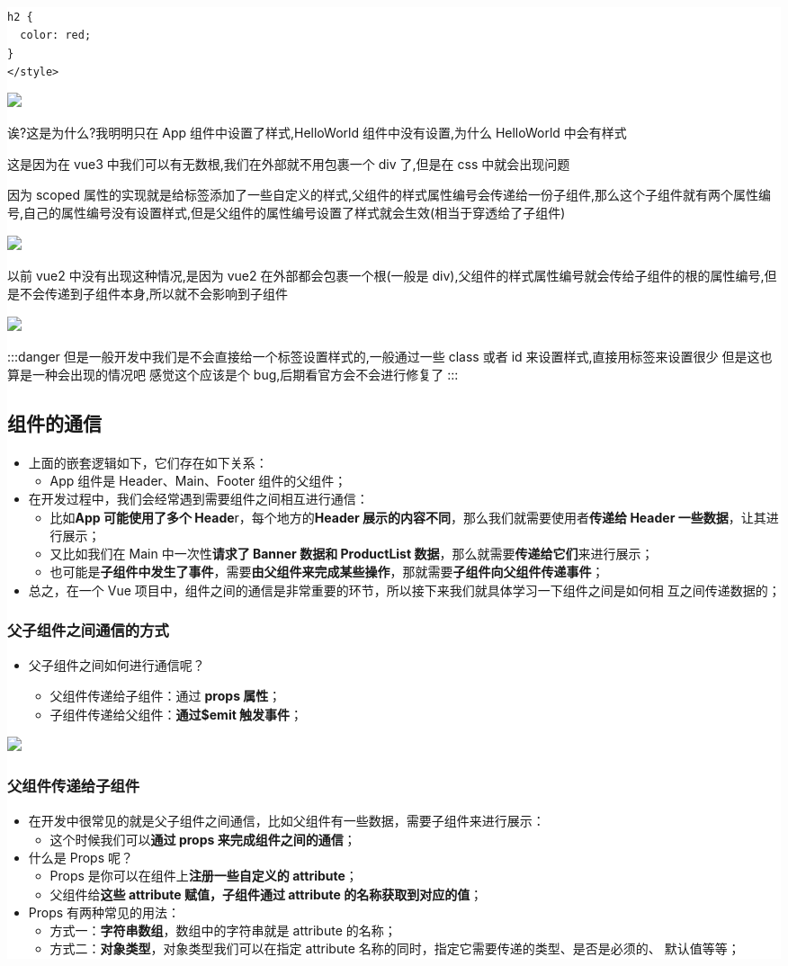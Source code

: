 ```vue
h2 {
  color: red;
}
</style>
```

![](/frame/vue/1.png)

诶?这是为什么?我明明只在 App 组件中设置了样式,HelloWorld 组件中没有设置,为什么 HelloWorld 中会有样式

这是因为在 vue3 中我们可以有无数根,我们在外部就不用包裹一个 div 了,但是在 css 中就会出现问题

因为 scoped 属性的实现就是给标签添加了一些自定义的样式,父组件的样式属性编号会传递给一份子组件,那么这个子组件就有两个属性编号,自己的属性编号没有设置样式,但是父组件的属性编号设置了样式就会生效(相当于穿透给了子组件)

![](/frame/vue/6.png)

以前 vue2 中没有出现这种情况,是因为 vue2 在外部都会包裹一个根(一般是 div),父组件的样式属性编号就会传给子组件的根的属性编号,但是不会传递到子组件本身,所以就不会影响到子组件

![](/frame/vue/7.png)

:::danger
但是一般开发中我们是不会直接给一个标签设置样式的,一般通过一些 class 或者 id 来设置样式,直接用标签来设置很少
但是这也算是一种会出现的情况吧
感觉这个应该是个 bug,后期看官方会不会进行修复了
:::

## 组件的通信

- 上面的嵌套逻辑如下，它们存在如下关系：
  - App 组件是 Header、Main、Footer 组件的父组件；
- 在开发过程中，我们会经常遇到需要组件之间相互进行通信：
  - 比如**App 可能使用了多个 Heade**r，每个地方的**Header 展示的内容不同**，那么我们就需要使用者**传递给 Header 一些数据**，让其进行展示；
  - 又比如我们在 Main 中一次性**请求了 Banner 数据和 ProductList 数据**，那么就需要**传递给它们**来进行展示；
  - 也可能是**子组件中发生了事件**，需要**由父组件来完成某些操作**，那就需要**子组件向父组件传递事件**；
- 总之，在一个 Vue 项目中，组件之间的通信是非常重要的环节，所以接下来我们就具体学习一下组件之间是如何相
  互之间传递数据的；

### 父子组件之间通信的方式

- 父子组件之间如何进行通信呢？

  - 父组件传递给子组件：通过 **props 属性**；
  - 子组件传递给父组件：**通过\$emit 触发事件**；

![](/frame/vue/9.png)

### 父组件传递给子组件

- 在开发中很常见的就是父子组件之间通信，比如父组件有一些数据，需要子组件来进行展示：
  - 这个时候我们可以**通过 props 来完成组件之间的通信**；
- 什么是 Props 呢？
  - Props 是你可以在组件上**注册一些自定义的 attribute**；
  - 父组件给**这些 attribute 赋值，子组件通过 attribute 的名称获取到对应的值**；
- Props 有两种常见的用法：
  - 方式一：**字符串数组**，数组中的字符串就是 attribute 的名称；
  - 方式二：**对象类型**，对象类型我们可以在指定 attribute 名称的同时，指定它需要传递的类型、是否是必须的、
    默认值等等；
